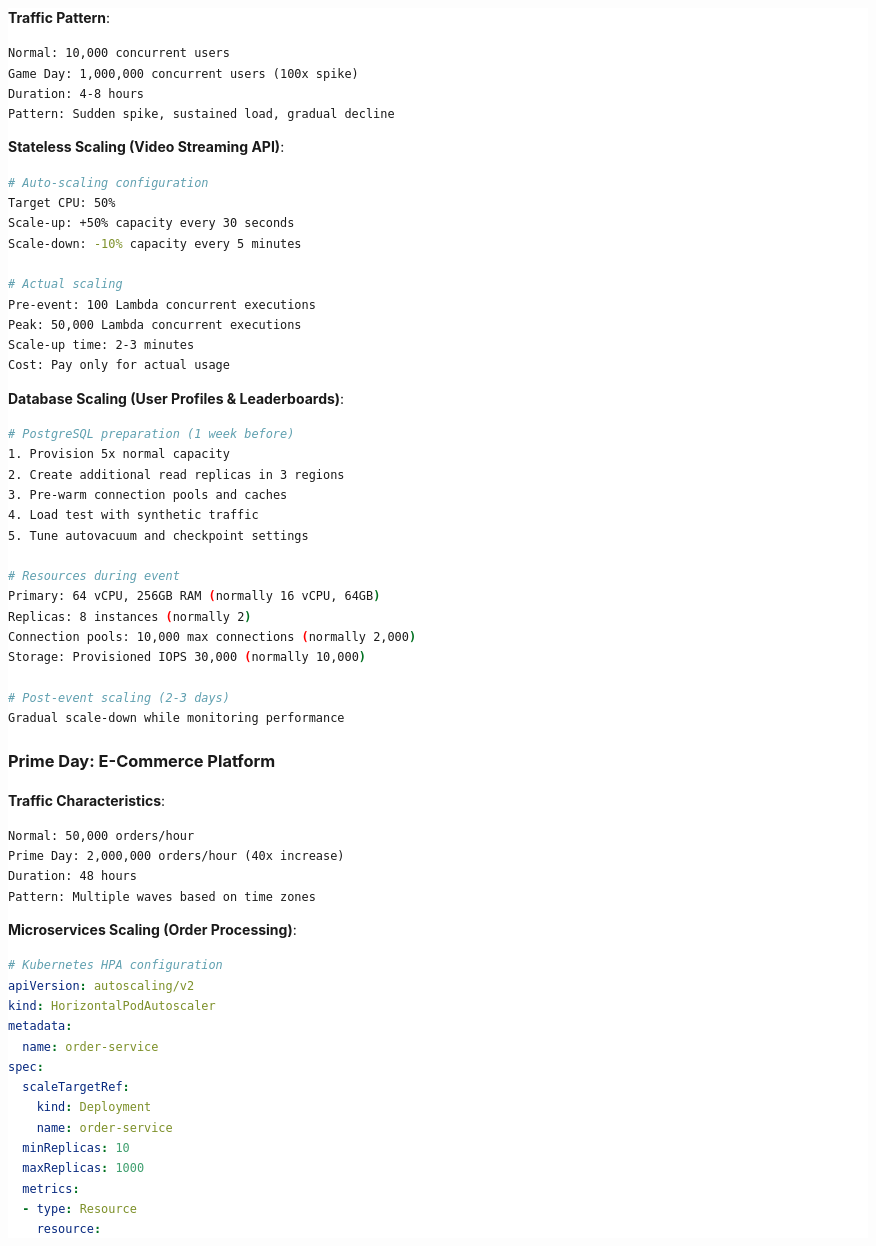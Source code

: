 **Traffic Pattern**:
```
Normal: 10,000 concurrent users
Game Day: 1,000,000 concurrent users (100x spike)
Duration: 4-8 hours
Pattern: Sudden spike, sustained load, gradual decline
```

**Stateless Scaling (Video Streaming API)**:
```bash
# Auto-scaling configuration
Target CPU: 50%
Scale-up: +50% capacity every 30 seconds
Scale-down: -10% capacity every 5 minutes

# Actual scaling
Pre-event: 100 Lambda concurrent executions
Peak: 50,000 Lambda concurrent executions  
Scale-up time: 2-3 minutes
Cost: Pay only for actual usage
```

**Database Scaling (User Profiles & Leaderboards)**:
```bash
# PostgreSQL preparation (1 week before)
1. Provision 5x normal capacity
2. Create additional read replicas in 3 regions
3. Pre-warm connection pools and caches
4. Load test with synthetic traffic
5. Tune autovacuum and checkpoint settings

# Resources during event
Primary: 64 vCPU, 256GB RAM (normally 16 vCPU, 64GB)
Replicas: 8 instances (normally 2)
Connection pools: 10,000 max connections (normally 2,000)
Storage: Provisioned IOPS 30,000 (normally 10,000)

# Post-event scaling (2-3 days)
Gradual scale-down while monitoring performance
```

### Prime Day: E-Commerce Platform

**Traffic Characteristics**:
```
Normal: 50,000 orders/hour
Prime Day: 2,000,000 orders/hour (40x increase)  
Duration: 48 hours
Pattern: Multiple waves based on time zones
```

**Microservices Scaling (Order Processing)**:
```yaml
# Kubernetes HPA configuration
apiVersion: autoscaling/v2
kind: HorizontalPodAutoscaler
metadata:
  name: order-service
spec:
  scaleTargetRef:
    kind: Deployment
    name: order-service
  minReplicas: 10
  maxReplicas: 1000
  metrics:
  - type: Resource
    resource:
```